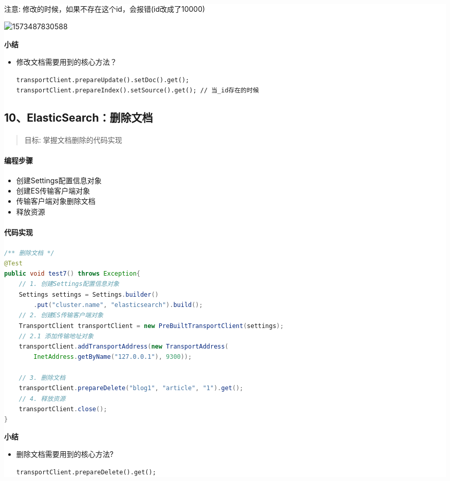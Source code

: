 注意: 修改的时候，如果不存在这个id，会报错(id改成了10000)

![1573487830588](assets/1573487830588.png)   

**小结**

+ 修改文档需要用到的核心方法？

  ```txt
  transportClient.prepareUpdate().setDoc().get();
  transportClient.prepareIndex().setSource().get(); // 当_id存在的时候
  ```

  

## 10、ElasticSearch：删除文档

> 目标: 掌握文档删除的代码实现

#### 编程步骤

- 创建Settings配置信息对象
- 创建ES传输客户端对象
- 传输客户端对象删除文档
- 释放资源

#### 代码实现

```java
/** 删除文档 */
@Test
public void test7() throws Exception{
    // 1. 创建Settings配置信息对象
    Settings settings = Settings.builder()
        .put("cluster.name", "elasticsearch").build();
    // 2. 创建ES传输客户端对象
    TransportClient transportClient = new PreBuiltTransportClient(settings);
    // 2.1 添加传输地址对象
    transportClient.addTransportAddress(new TransportAddress(
        InetAddress.getByName("127.0.0.1"), 9300));

    // 3. 删除文档
    transportClient.prepareDelete("blog1", "article", "1").get();
    // 4. 释放资源
    transportClient.close();
}
```

**小结**

+ 删除文档需要用到的核心方法?

  ```txt
  transportClient.prepareDelete().get();
  ```

